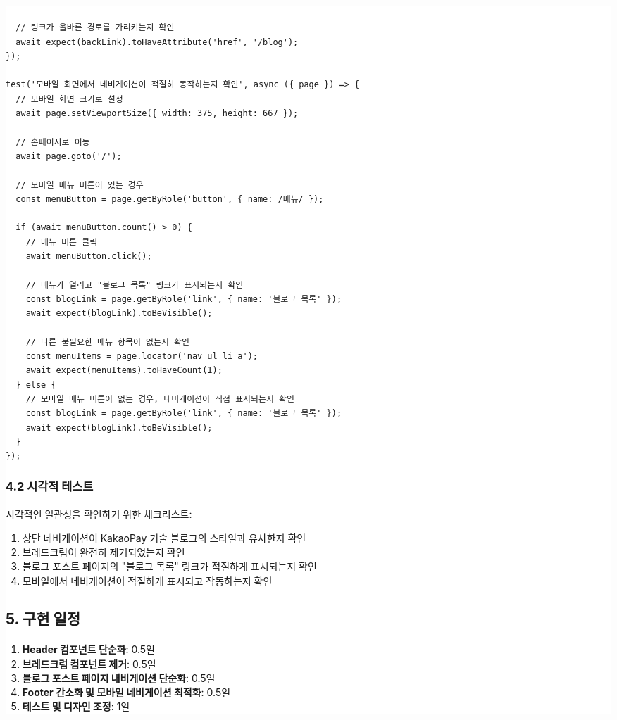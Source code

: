 ```tsx
  
  // 링크가 올바른 경로를 가리키는지 확인
  await expect(backLink).toHaveAttribute('href', '/blog');
});

test('모바일 화면에서 네비게이션이 적절히 동작하는지 확인', async ({ page }) => {
  // 모바일 화면 크기로 설정
  await page.setViewportSize({ width: 375, height: 667 });
  
  // 홈페이지로 이동
  await page.goto('/');
  
  // 모바일 메뉴 버튼이 있는 경우
  const menuButton = page.getByRole('button', { name: /메뉴/ });
  
  if (await menuButton.count() > 0) {
    // 메뉴 버튼 클릭
    await menuButton.click();
    
    // 메뉴가 열리고 "블로그 목록" 링크가 표시되는지 확인
    const blogLink = page.getByRole('link', { name: '블로그 목록' });
    await expect(blogLink).toBeVisible();
    
    // 다른 불필요한 메뉴 항목이 없는지 확인
    const menuItems = page.locator('nav ul li a');
    await expect(menuItems).toHaveCount(1);
  } else {
    // 모바일 메뉴 버튼이 없는 경우, 네비게이션이 직접 표시되는지 확인
    const blogLink = page.getByRole('link', { name: '블로그 목록' });
    await expect(blogLink).toBeVisible();
  }
});
```

### 4.2 시각적 테스트

시각적인 일관성을 확인하기 위한 체크리스트:

1. 상단 네비게이션이 KakaoPay 기술 블로그의 스타일과 유사한지 확인
2. 브레드크럼이 완전히 제거되었는지 확인
3. 블로그 포스트 페이지의 "블로그 목록" 링크가 적절하게 표시되는지 확인
4. 모바일에서 네비게이션이 적절하게 표시되고 작동하는지 확인

## 5. 구현 일정

1. **Header 컴포넌트 단순화**: 0.5일
2. **브레드크럼 컴포넌트 제거**: 0.5일
3. **블로그 포스트 페이지 내비게이션 단순화**: 0.5일
4. **Footer 간소화 및 모바일 네비게이션 최적화**: 0.5일
5. **테스트 및 디자인 조정**: 1일
